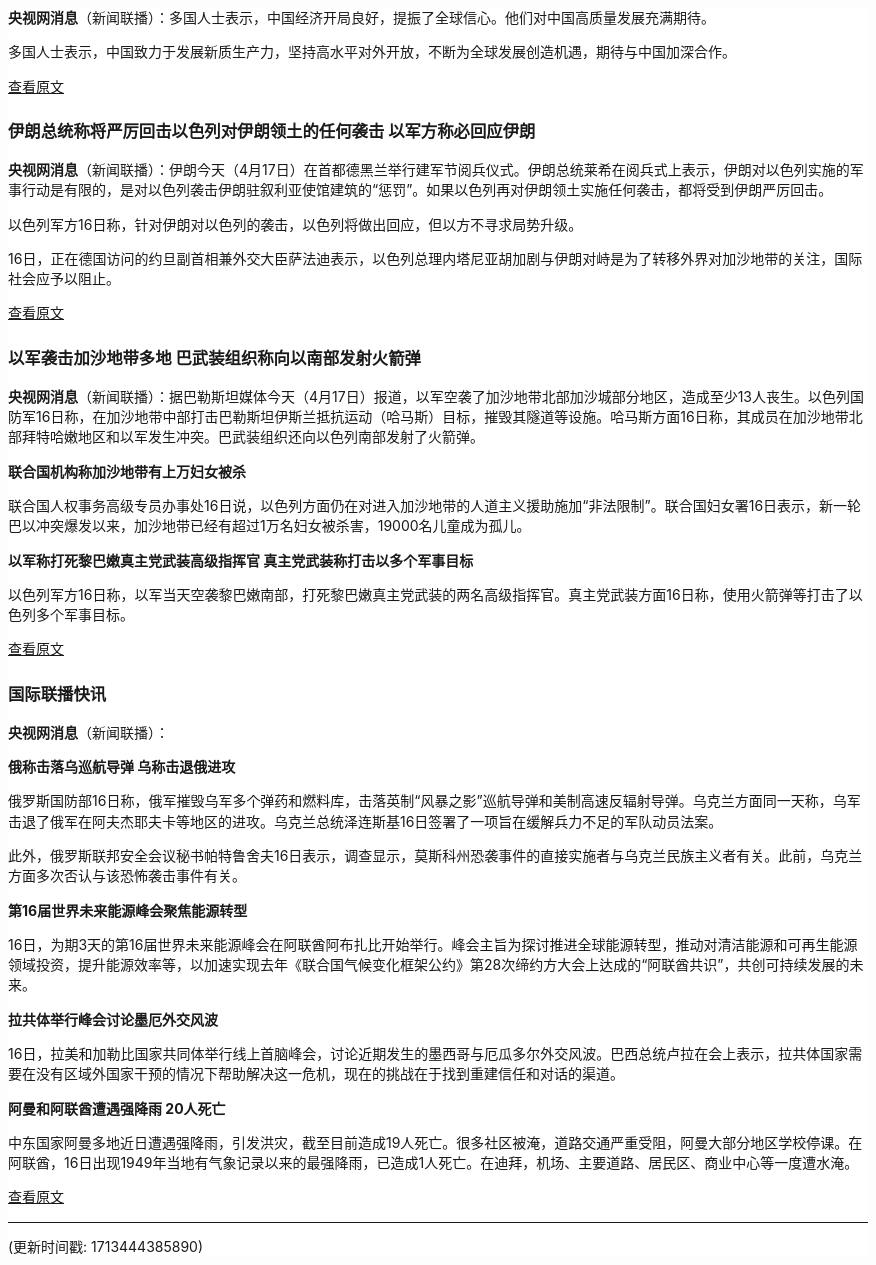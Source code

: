 <p><strong>央视网消息</strong>（新闻联播）：多国人士表示，中国经济开局良好，提振了全球信心。他们对中国高质量发展充满期待。</p><p>多国人士表示，中国致力于发展新质生产力，坚持高水平对外开放，不断为全球发展创造机遇，期待与中国加深合作。<br></p>

[查看原文](https://tv.cctv.com/2024/04/17/VIDEWSVhNzxpZK2gICeT2dgF240417.shtml)

### 伊朗总统称将严厉回击以色列对伊朗领土的任何袭击 以军方称必回应伊朗

<p><strong>央视网消息</strong>（新闻联播）：伊朗今天（4月17日）在首都德黑兰举行建军节阅兵仪式。伊朗总统莱希在阅兵式上表示，伊朗对以色列实施的军事行动是有限的，是对以色列袭击伊朗驻叙利亚使馆建筑的“惩罚”。如果以色列再对伊朗领土实施任何袭击，都将受到伊朗严厉回击。</p><p>以色列军方16日称，针对伊朗对以色列的袭击，以色列将做出回应，但以方不寻求局势升级。</p><p>16日，正在德国访问的约旦副首相兼外交大臣萨法迪表示，以色列总理内塔尼亚胡加剧与伊朗对峙是为了转移外界对加沙地带的关注，国际社会应予以阻止。</p>

[查看原文](https://tv.cctv.com/2024/04/17/VIDEHLSp2yW2Sec6D14ojekz240417.shtml)

### 以军袭击加沙地带多地 巴武装组织称向以南部发射火箭弹

<p><strong>央视网消息</strong>（新闻联播）：据巴勒斯坦媒体今天（4月17日）报道，以军空袭了加沙地带北部加沙城部分地区，造成至少13人丧生。以色列国防军16日称，在加沙地带中部打击巴勒斯坦伊斯兰抵抗运动（哈马斯）目标，摧毁其隧道等设施。哈马斯方面16日称，其成员在加沙地带北部拜特哈嫩地区和以军发生冲突。巴武装组织还向以色列南部发射了火箭弹。&nbsp;</p><p><strong>联合国机构称加沙地带有上万妇女被杀</strong></p><p>联合国人权事务高级专员办事处16日说，以色列方面仍在对进入加沙地带的人道主义援助施加“非法限制”。联合国妇女署16日表示，新一轮巴以冲突爆发以来，加沙地带已经有超过1万名妇女被杀害，19000名儿童成为孤儿。</p><p><strong>以军称打死黎巴嫩真主党武装高级指挥官 真主党武装称打击以多个军事目标</strong></p><p>以色列军方16日称，以军当天空袭黎巴嫩南部，打死黎巴嫩真主党武装的两名高级指挥官。真主党武装方面16日称，使用火箭弹等打击了以色列多个军事目标。<br></p>

[查看原文](https://tv.cctv.com/2024/04/17/VIDEeel0tedHuFgwQqPILz8X240417.shtml)

### 国际联播快讯

<p><strong>央视网消息</strong>（新闻联播）：</p><p><strong>俄称击落乌巡航导弹 乌称击退俄进攻</strong></p><p>俄罗斯国防部16日称，俄军摧毁乌军多个弹药和燃料库，击落英制“风暴之影”巡航导弹和美制高速反辐射导弹。乌克兰方面同一天称，乌军击退了俄军在阿夫杰耶夫卡等地区的进攻。乌克兰总统泽连斯基16日签署了一项旨在缓解兵力不足的军队动员法案。&nbsp;</p><p>此外，俄罗斯联邦安全会议秘书帕特鲁舍夫16日表示，调查显示，莫斯科州恐袭事件的直接实施者与乌克兰民族主义者有关。此前，乌克兰方面多次否认与该恐怖袭击事件有关。</p><p><strong>第16届世界未来能源峰会聚焦能源转型</strong></p><p>16日，为期3天的第16届世界未来能源峰会在阿联酋阿布扎比开始举行。峰会主旨为探讨推进全球能源转型，推动对清洁能源和可再生能源领域投资，提升能源效率等，以加速实现去年《联合国气候变化框架公约》第28次缔约方大会上达成的“阿联酋共识”，共创可持续发展的未来。</p><p><strong>拉共体举行峰会讨论墨厄外交风波</strong></p><p>16日，拉美和加勒比国家共同体举行线上首脑峰会，讨论近期发生的墨西哥与厄瓜多尔外交风波。巴西总统卢拉在会上表示，拉共体国家需要在没有区域外国家干预的情况下帮助解决这一危机，现在的挑战在于找到重建信任和对话的渠道。</p><p><strong>阿曼和阿联酋遭遇强降雨 20人死亡</strong></p><p>中东国家阿曼多地近日遭遇强降雨，引发洪灾，截至目前造成19人死亡。很多社区被淹，道路交通严重受阻，阿曼大部分地区学校停课。在阿联酋，16日出现1949年当地有气象记录以来的最强降雨，已造成1人死亡。在迪拜，机场、主要道路、居民区、商业中心等一度遭水淹。</p>

[查看原文](https://tv.cctv.com/2024/04/17/VIDEhUWFZsO0cUCqMtPFotCX240417.shtml)



---

(更新时间戳: 1713444385890)

